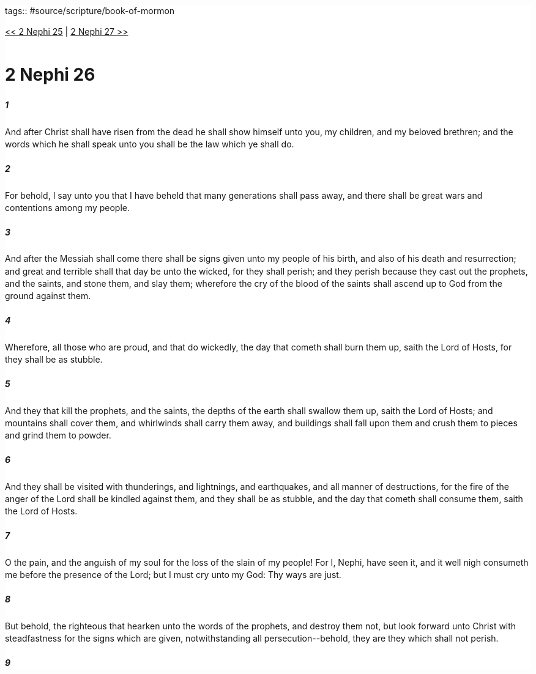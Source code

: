 tags:: #source/scripture/book-of-mormon

[<< 2 Nephi 25](source/scripture/book-of-mormon/02_2_Nephi/2_Nephi_25.md) | [2 Nephi 27 >>](source/scripture/book-of-mormon/02_2_Nephi/2_Nephi_27.md)

# 2 Nephi 26

##### 1

And after Christ shall have risen from the dead he shall show himself unto you, my children, and my beloved brethren; and the words which he shall speak unto you shall be the law which ye shall do.

##### 2

For behold, I say unto you that I have beheld that many generations shall pass away, and there shall be great wars and contentions among my people.

##### 3

And after the Messiah shall come there shall be signs given unto my people of his birth, and also of his death and resurrection; and great and terrible shall that day be unto the wicked, for they shall perish; and they perish because they cast out the prophets, and the saints, and stone them, and slay them; wherefore the cry of the blood of the saints shall ascend up to God from the ground against them.

##### 4

Wherefore, all those who are proud, and that do wickedly, the day that cometh shall burn them up, saith the Lord of Hosts, for they shall be as stubble.

##### 5

And they that kill the prophets, and the saints, the depths of the earth shall swallow them up, saith the Lord of Hosts; and mountains shall cover them, and whirlwinds shall carry them away, and buildings shall fall upon them and crush them to pieces and grind them to powder.

##### 6

And they shall be visited with thunderings, and lightnings, and earthquakes, and all manner of destructions, for the fire of the anger of the Lord shall be kindled against them, and they shall be as stubble, and the day that cometh shall consume them, saith the Lord of Hosts.

##### 7

O the pain, and the anguish of my soul for the loss of the slain of my people! For I, Nephi, have seen it, and it well nigh consumeth me before the presence of the Lord; but I must cry unto my God: Thy ways are just.

##### 8

But behold, the righteous that hearken unto the words of the prophets, and destroy them not, but look forward unto Christ with steadfastness for the signs which are given, notwithstanding all persecution--behold, they are they which shall not perish.

##### 9
